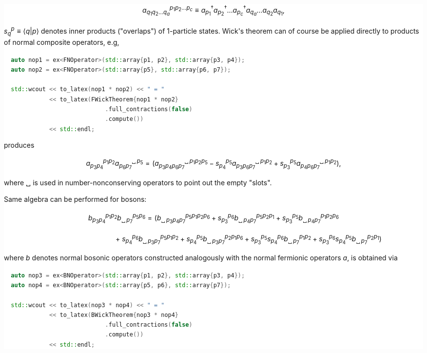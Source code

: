 $$
a^{p_1 p_2 \dots p_c}_ {q_1 q_2 \dots q_a} \equiv a_ {p_1}^\dagger  a_ {p_2}^\dagger \dots a_ {p_c}^\dagger a_ {q_a} \dots a_ {q_2} a_ {q_1},
$$


$s^p_q \equiv \langle q | p \rangle$ denotes inner products ("overlaps") of 1-particle states. Wick's theorem can of course be applied directly to products of normal composite operators, e.g,

```c++
  auto nop1 = ex<FNOperator>(std::array{p1, p2}, std::array{p3, p4});
  auto nop2 = ex<FNOperator>(std::array{p5}, std::array{p6, p7});

  std::wcout << to_latex(nop1 * nop2) << " = "
             << to_latex(FWickTheorem{nop1 * nop2}
                             .full_contractions(false)
                             .compute())
             << std::endl;
```

produces

$$
{{a^{{p_1}{p_2}}_ {{p_3}{p_4}}}{a^{␣\,{p_5}}_ {{p_6}{p_7}}}} = { \bigl({a^{␣\,{p_1}{p_2}{p_5}}_ {{p_3}{p_4}{p_6}{p_7}}} - {{s^{{p_5}}_ {{p_4}}}{a^{␣\,{p_1}{p_2}}_ {{p_3}{p_6}{p_7}}}} + {{s^{{p_5}}_ {{p_3}}}{a^{␣\,{p_1}{p_2}}_ {{p_4}{p_6}{p_7}}}}\bigr) },
$$

where $␣$ is used in number-nonconserving operators to point out the empty "slots".

Same algebra can be performed for bosons:

$$
{{b^{{p_1}{p_2}}_ {{p_3}{p_4}}}{b^{{p_5}{p_6}}_ {␣\,{p_7}}}} = \bigl( {b^{{p_5}{p_1}{p_2}{p_6}}_ {␣\,{p_3}{p_4}{p_7}}} + {{s^{{p_6}}_ {{p_3}}}{b^{{p_5}{p_2}{p_1}}_ {␣\,{p_4}{p_7}}}} + {{s^{{p_5}}_ {{p_3}}}{b^{{p_1}{p_2}{p_6}}_ {␣\,{p_4}{p_7}}}}
$$

$$
\qquad \qquad \qquad \qquad \quad + ~ {{s^{{p_6}}_ {{p_4}}}{b^{{p_5}{p_1}{p_2}}_ {␣\,{p_3}{p_7}}}} + {{s^{{p_5}}_ {{p_4}}}{b^{{p_2}{p_1}{p_6}}_ {␣\,{p_3}{p_7}}}} + {{s^{{p_5}}_ {{p_3}}}{s^{{p_6}}_ {{p_4}}}{b^{{p_1}{p_2}}_ {␣\,{p_7}}}} + {{s^{{p_6}}_ {{p_3}}}{s^{{p_5}}_ {{p_4}}}{b^{{p_2}{p_1}}_ {␣\,{p_7}}}} \bigr)
$$

where $b$ denotes normal bosonic operators constructed analogously with the normal fermionic operators $a$, is obtained via

```c++
  auto nop3 = ex<BNOperator>(std::array{p1, p2}, std::array{p3, p4});
  auto nop4 = ex<BNOperator>(std::array{p5, p6}, std::array{p7});

  std::wcout << to_latex(nop3 * nop4) << " = "
             << to_latex(BWickTheorem{nop3 * nop4}
                             .full_contractions(false)
                             .compute())
             << std::endl;
```
